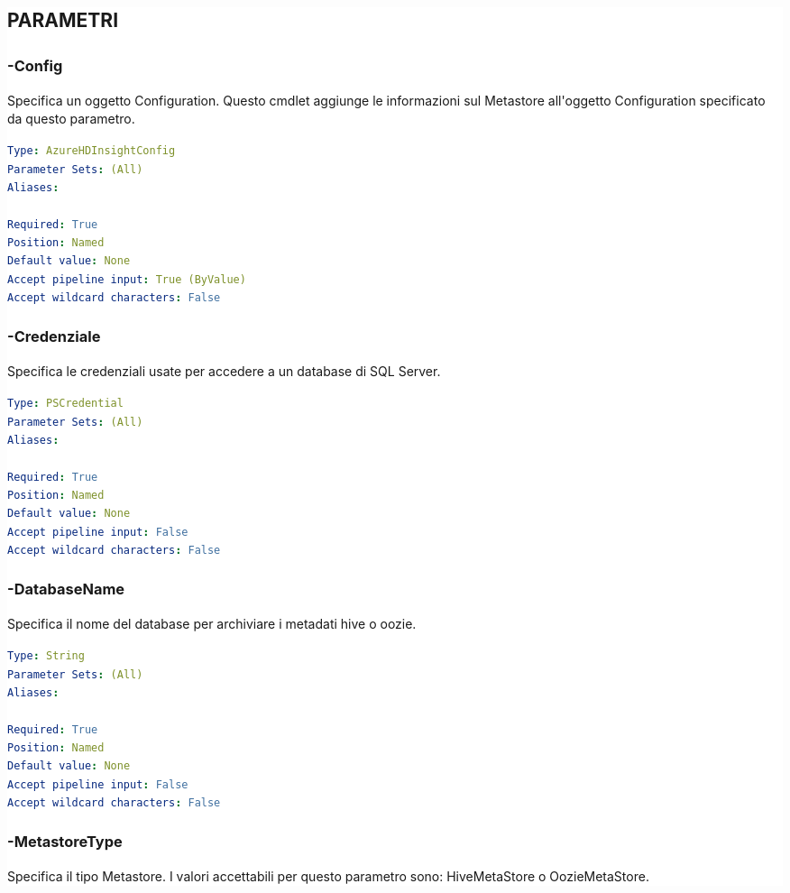 ## PARAMETRI

### -Config
Specifica un oggetto Configuration.
Questo cmdlet aggiunge le informazioni sul Metastore all'oggetto Configuration specificato da questo parametro.

```yaml
Type: AzureHDInsightConfig
Parameter Sets: (All)
Aliases: 

Required: True
Position: Named
Default value: None
Accept pipeline input: True (ByValue)
Accept wildcard characters: False
```

### -Credenziale
Specifica le credenziali usate per accedere a un database di SQL Server.

```yaml
Type: PSCredential
Parameter Sets: (All)
Aliases: 

Required: True
Position: Named
Default value: None
Accept pipeline input: False
Accept wildcard characters: False
```

### -DatabaseName
Specifica il nome del database per archiviare i metadati hive o oozie.

```yaml
Type: String
Parameter Sets: (All)
Aliases: 

Required: True
Position: Named
Default value: None
Accept pipeline input: False
Accept wildcard characters: False
```

### -MetastoreType
Specifica il tipo Metastore.
I valori accettabili per questo parametro sono: HiveMetaStore o OozieMetaStore.
